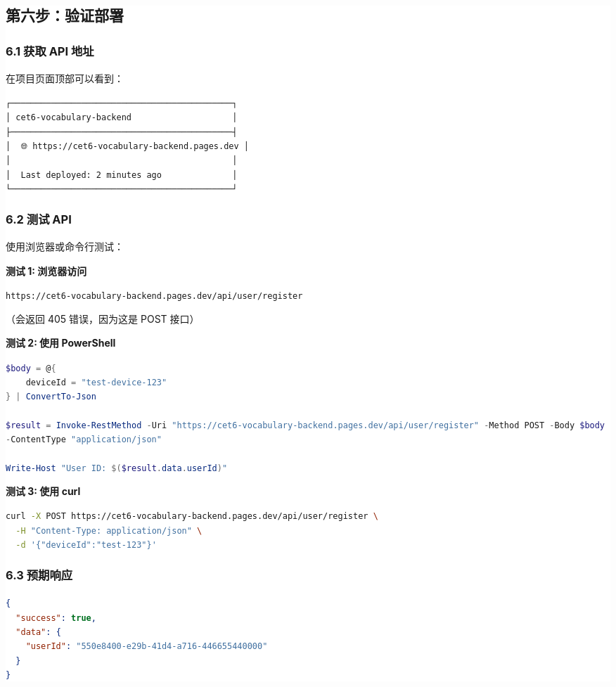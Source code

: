 ## 第六步：验证部署

### 6.1 获取 API 地址

在项目页面顶部可以看到：

```
┌────────────────────────────────────────────┐
│ cet6-vocabulary-backend                    │
├────────────────────────────────────────────┤
│  🌐 https://cet6-vocabulary-backend.pages.dev │
│                                            │
│  Last deployed: 2 minutes ago              │
└────────────────────────────────────────────┘
```

### 6.2 测试 API

使用浏览器或命令行测试：

**测试 1: 浏览器访问**
```
https://cet6-vocabulary-backend.pages.dev/api/user/register
```

（会返回 405 错误，因为这是 POST 接口）

**测试 2: 使用 PowerShell**
```powershell
$body = @{
    deviceId = "test-device-123"
} | ConvertTo-Json

$result = Invoke-RestMethod -Uri "https://cet6-vocabulary-backend.pages.dev/api/user/register" -Method POST -Body $body -ContentType "application/json"

Write-Host "User ID: $($result.data.userId)"
```

**测试 3: 使用 curl**
```bash
curl -X POST https://cet6-vocabulary-backend.pages.dev/api/user/register \
  -H "Content-Type: application/json" \
  -d '{"deviceId":"test-123"}'
```

### 6.3 预期响应

```json
{
  "success": true,
  "data": {
    "userId": "550e8400-e29b-41d4-a716-446655440000"
  }
}
```
